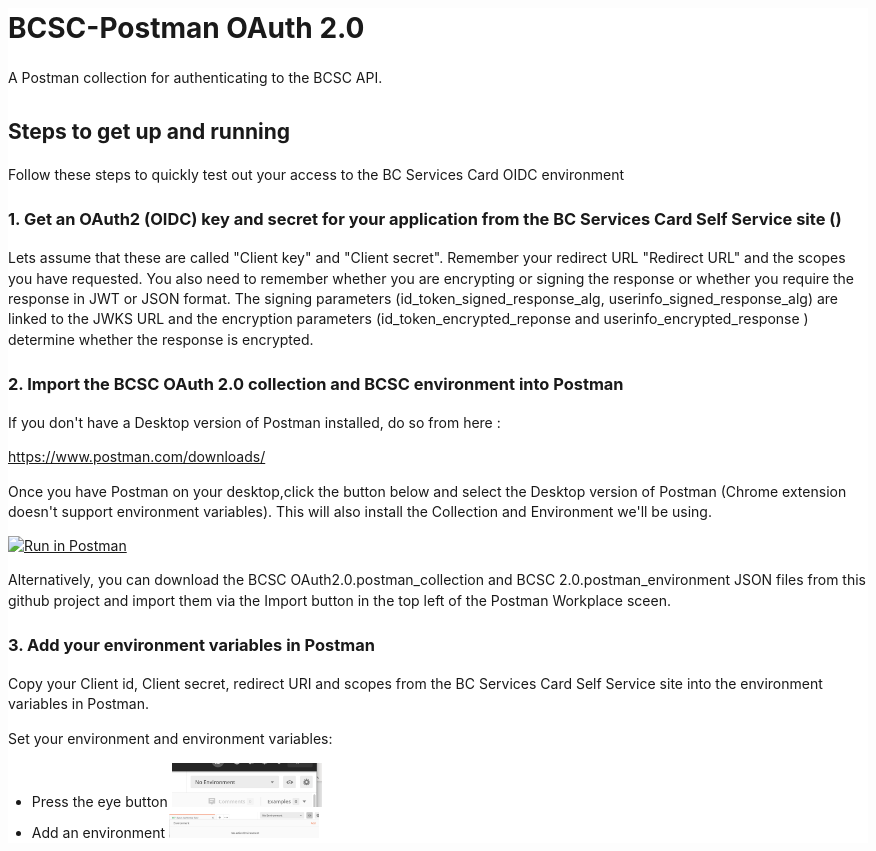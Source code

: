 # BCSC-Postman OAuth 2.0
A Postman collection for authenticating to the BCSC API. 

## Steps to get up and running
Follow these steps to quickly test out your access to the BC Services Card OIDC environment

### 1. Get an OAuth2 (OIDC)  key and secret for your application from the BC Services Card Self Service site (<insert url>)
Lets assume that these are called "Client key" and "Client secret". Remember your redirect URL "Redirect URL" and the scopes you have requested. You also need to remember whether you are encrypting or signing  the response or whether you require the response in JWT or JSON format. The signing parameters (id_token_signed_response_alg,  userinfo_signed_response_alg) are linked to the JWKS URL and the encryption parameters (id_token_encrypted_reponse and userinfo_encrypted_response ) determine whether the response is encrypted. 

### 2. Import the BCSC OAuth 2.0 collection and BCSC environment into Postman
If you don't have a Desktop version of Postman installed, do so from here :

https://www.postman.com/downloads/


Once you have Postman on your desktop,click the button below and select the Desktop version of Postman (Chrome extension doesn't support environment variables). This will also install the Collection and Environment we'll be using.

[![Run in Postman](https://run.pstmn.io/button.svg)](https://app.getpostman.com/run-collection/715f6c5fd3d4ce3511f9)

Alternatively, you can download the BCSC OAuth2.0.postman_collection and BCSC 2.0.postman_environment JSON files from this github project and import them via the Import button in the top left of the Postman Workplace sceen.

### 3. Add your environment variables in Postman
Copy your Client id, Client secret, redirect URI and scopes from the BC Services Card Self Service site into the environment variables in Postman.


Set your environment and environment variables: 
* Press the eye button   <img src="images/section3_img1.png" width="150">  
* Add an environment  <img src="images/section3_img2.png" width="150">